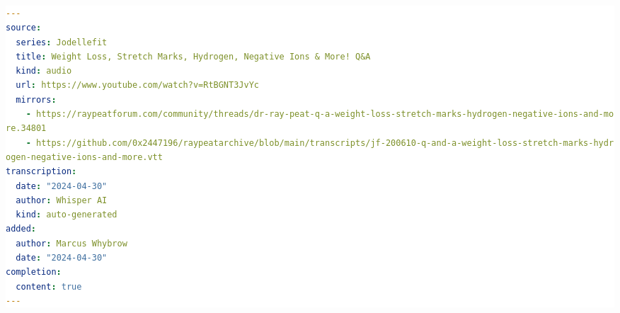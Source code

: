 ```yaml
---
source:
  series: Jodellefit
  title: Weight Loss, Stretch Marks, Hydrogen, Negative Ions & More! Q&A
  kind: audio
  url: https://www.youtube.com/watch?v=RtBGNT3JvYc
  mirrors:
    - https://raypeatforum.com/community/threads/dr-ray-peat-q-a-weight-loss-stretch-marks-hydrogen-negative-ions-and-more.34801
    - https://github.com/0x2447196/raypeatarchive/blob/main/transcripts/jf-200610-q-and-a-weight-loss-stretch-marks-hydrogen-negative-ions-and-more.vtt
transcription:
  date: "2024-04-30"
  author: Whisper AI
  kind: auto-generated
added:
  author: Marcus Whybrow
  date: "2024-04-30"
completion:
  content: true
---
```
